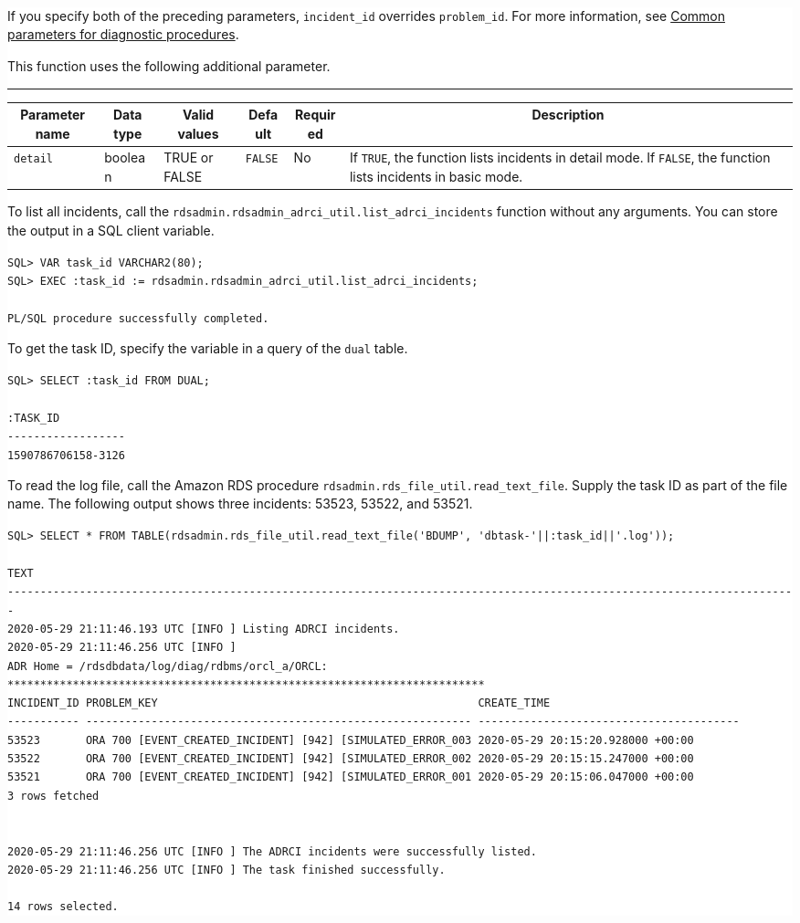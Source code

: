 If you specify both of the preceding parameters, `incident_id` overrides `problem_id`\. For more information, see [Common parameters for diagnostic procedures](#Appendix.Oracle.CommonDBATasks.CommonDiagParameters)\.

This function uses the following additional parameter\.


****  

| Parameter name | Data type | Valid values | Default | Required | Description | 
| --- | --- | --- | --- | --- | --- | 
|  `detail`  |  boolean  | TRUE or FALSE |  `FALSE`  |  No  |  If `TRUE`, the function lists incidents in detail mode\. If `FALSE`, the function lists incidents in basic mode\.  | 

To list all incidents, call the `rdsadmin.rdsadmin_adrci_util.list_adrci_incidents` function without any arguments\. You can store the output in a SQL client variable\.

```
SQL> VAR task_id VARCHAR2(80);
SQL> EXEC :task_id := rdsadmin.rdsadmin_adrci_util.list_adrci_incidents;

PL/SQL procedure successfully completed.
```

To get the task ID, specify the variable in a query of the `dual` table\.

```
SQL> SELECT :task_id FROM DUAL;

:TASK_ID
------------------
1590786706158-3126
```

To read the log file, call the Amazon RDS procedure `rdsadmin.rds_file_util.read_text_file`\. Supply the task ID as part of the file name\. The following output shows three incidents: 53523, 53522, and 53521\.

```
SQL> SELECT * FROM TABLE(rdsadmin.rds_file_util.read_text_file('BDUMP', 'dbtask-'||:task_id||'.log'));

TEXT
-------------------------------------------------------------------------------------------------------------------------
2020-05-29 21:11:46.193 UTC [INFO ] Listing ADRCI incidents.
2020-05-29 21:11:46.256 UTC [INFO ]
ADR Home = /rdsdbdata/log/diag/rdbms/orcl_a/ORCL:
*************************************************************************
INCIDENT_ID PROBLEM_KEY                                                 CREATE_TIME
----------- ----------------------------------------------------------- ----------------------------------------
53523       ORA 700 [EVENT_CREATED_INCIDENT] [942] [SIMULATED_ERROR_003 2020-05-29 20:15:20.928000 +00:00
53522       ORA 700 [EVENT_CREATED_INCIDENT] [942] [SIMULATED_ERROR_002 2020-05-29 20:15:15.247000 +00:00
53521       ORA 700 [EVENT_CREATED_INCIDENT] [942] [SIMULATED_ERROR_001 2020-05-29 20:15:06.047000 +00:00
3 rows fetched


2020-05-29 21:11:46.256 UTC [INFO ] The ADRCI incidents were successfully listed.
2020-05-29 21:11:46.256 UTC [INFO ] The task finished successfully.

14 rows selected.
```
